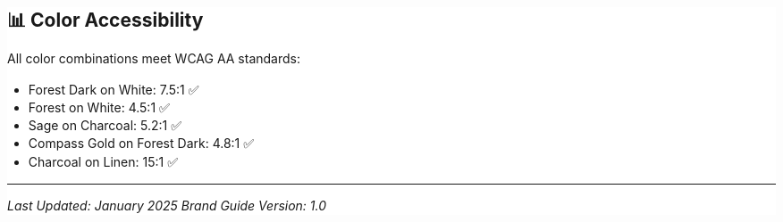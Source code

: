 ## 📊 Color Accessibility

All color combinations meet WCAG AA standards:

- Forest Dark on White: 7.5:1 ✅
- Forest on White: 4.5:1 ✅
- Sage on Charcoal: 5.2:1 ✅
- Compass Gold on Forest Dark: 4.8:1 ✅
- Charcoal on Linen: 15:1 ✅

---

*Last Updated: January 2025*
*Brand Guide Version: 1.0*
